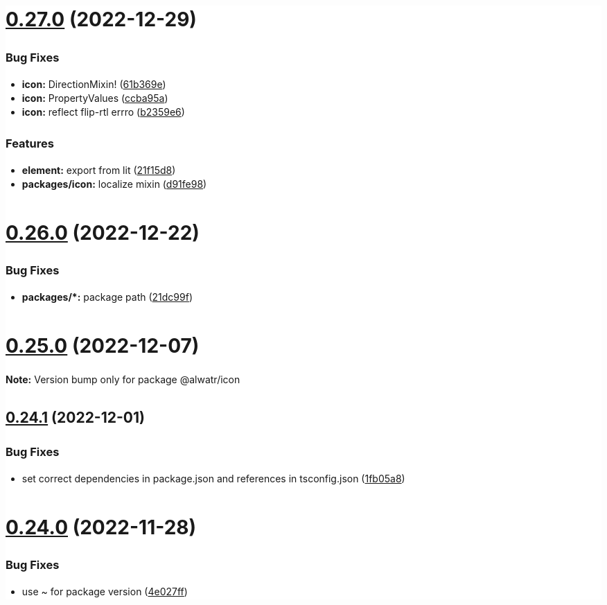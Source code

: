 # [0.27.0](https://github.com/Alwatr/fract/compare/v0.26.0...v0.27.0) (2022-12-29)

### Bug Fixes

- **icon:** DirectionMixin! ([61b369e](https://github.com/Alwatr/fract/commit/61b369e4a058d38df79f281dc84193129a12b4a5))
- **icon:** PropertyValues ([ccba95a](https://github.com/Alwatr/fract/commit/ccba95a7a716773c57474d8002320304e772e3cc))
- **icon:** reflect flip-rtl errro ([b2359e6](https://github.com/Alwatr/fract/commit/b2359e64c2ef9c381274fe91cc038593c0603ee9))

### Features

- **element:** export from lit ([21f15d8](https://github.com/Alwatr/fract/commit/21f15d86319a40fab02d86f24a1451c056f36a7c))
- **packages/icon:** localize mixin ([d91fe98](https://github.com/Alwatr/fract/commit/d91fe98c3d9df8e30e5159ab93bb8018ef6d4c90))

# [0.26.0](https://github.com/Alwatr/fract/compare/v0.25.0...v0.26.0) (2022-12-22)

### Bug Fixes

- **packages/\*:** package path ([21dc99f](https://github.com/Alwatr/fract/commit/21dc99fddb55b085a3d79b8595ae4630520bc43e))

# [0.25.0](https://github.com/Alwatr/fract/compare/v0.24.1...v0.25.0) (2022-12-07)

**Note:** Version bump only for package @alwatr/icon

## [0.24.1](https://github.com/Alwatr/fract/compare/v0.24.0...v0.24.1) (2022-12-01)

### Bug Fixes

- set correct dependencies in package.json and references in tsconfig.json ([1fb05a8](https://github.com/Alwatr/fract/commit/1fb05a80e1e098f3334cf3b4bd9c9ebf0c75fbf8))

# [0.24.0](https://github.com/Alwatr/fract/compare/v0.23.0...v0.24.0) (2022-11-28)

### Bug Fixes

- use ~ for package version ([4e027ff](https://github.com/Alwatr/fract/commit/4e027ff63875e03b088ebcdc1bdf2495f4494eec))
